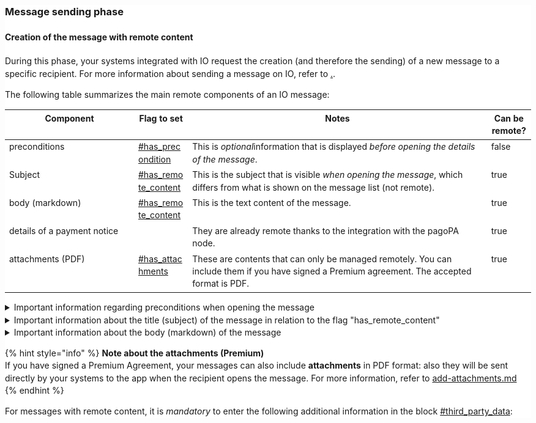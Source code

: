 ### Message sending phase

#### Creation of the message with remote content

During this phase, your systems integrated with IO request the creation (and therefore the sending) of a new message to a specific recipient. For more information about sending a message on IO, refer to [.](./ "mention").

The following table summarizes the main remote components of an IO message:

<table><thead><tr><th width="197">Component</th><th>Flag to set</th><th>Notes</th><th data-hidden data-type="checkbox">Can be remote?</th></tr></thead><tbody><tr><td>preconditions</td><td><a data-mention href="../../api-and-specifications/message-api/submit-a-message-passing-the-user-fiscal-code-in-the-request-body.md#has_precondition">#has_precondition</a></td><td>This is <em>optional</em>information that is displayed <em>before opening the details of the message</em>.</td><td>false</td></tr><tr><td>Subject</td><td><a data-mention href="../../api-and-specifications/message-api/submit-a-message-passing-the-user-fiscal-code-in-the-request-body.md#has_remote_content">#has_remote_content</a></td><td>This is the subject that is visible <em>when opening the message</em>, which differs from what is shown on the message list (not remote).</td><td>true</td></tr><tr><td>body (markdown)</td><td><a data-mention href="../../api-and-specifications/message-api/submit-a-message-passing-the-user-fiscal-code-in-the-request-body.md#has_remote_content">#has_remote_content</a></td><td>This is the text content of the message.</td><td>true</td></tr><tr><td>details of a payment notice</td><td></td><td>They are already remote thanks to the integration with the pagoPA node.</td><td>true</td></tr><tr><td>attachments (PDF)</td><td><a data-mention href="../../api-and-specifications/message-api/submit-a-message-passing-the-user-fiscal-code-in-the-request-body.md#has_attachments">#has_attachments</a></td><td>These are contents that can only be managed remotely. You can include them if you have signed a Premium agreement. The accepted format is PDF.</td><td>true</td></tr></tbody></table>

<details><summary>Important information regarding preconditions when opening the message</summary></details>

<details><summary>Important information about the title (subject) of the message in relation to the flag &quot;has_remote_content&quot;</summary></details>

<details><summary>Important information about the body (markdown) of the message</summary></details>

{% hint style="info" %} **Note about the attachments (Premium)**  
If you have signed a Premium Agreement, your messages can also include **attachments** in PDF format: also they will be sent directly by your systems to the app when the recipient opens the message. For more information, refer to [add-attachments.md](add-attachments.md "mention") {% endhint %}

For messages with remote content, it is _mandatory_ to enter the following additional information in the block [#third\_party\_data](../../api-and-specifications/message-api/submit-a-message-passing-the-user-fiscal-code-in-the-request-body.md#third_party_data "mention"):
